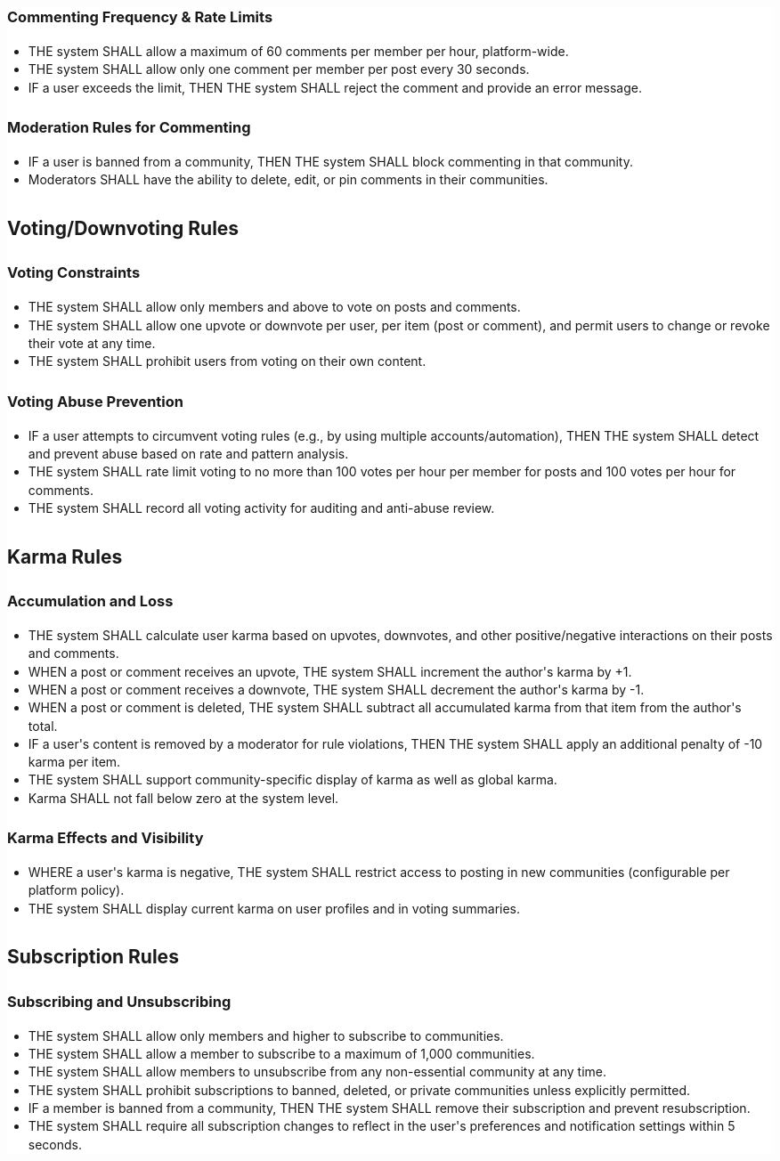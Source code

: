 ### Commenting Frequency & Rate Limits
- THE system SHALL allow a maximum of 60 comments per member per hour, platform-wide.
- THE system SHALL allow only one comment per member per post every 30 seconds.
- IF a user exceeds the limit, THEN THE system SHALL reject the comment and provide an error message.

### Moderation Rules for Commenting
- IF a user is banned from a community, THEN THE system SHALL block commenting in that community.
- Moderators SHALL have the ability to delete, edit, or pin comments in their communities.

## Voting/Downvoting Rules
### Voting Constraints
- THE system SHALL allow only members and above to vote on posts and comments.
- THE system SHALL allow one upvote or downvote per user, per item (post or comment), and permit users to change or revoke their vote at any time.
- THE system SHALL prohibit users from voting on their own content.

### Voting Abuse Prevention
- IF a user attempts to circumvent voting rules (e.g., by using multiple accounts/automation), THEN THE system SHALL detect and prevent abuse based on rate and pattern analysis.
- THE system SHALL rate limit voting to no more than 100 votes per hour per member for posts and 100 votes per hour for comments.
- THE system SHALL record all voting activity for auditing and anti-abuse review.

## Karma Rules
### Accumulation and Loss
- THE system SHALL calculate user karma based on upvotes, downvotes, and other positive/negative interactions on their posts and comments.
- WHEN a post or comment receives an upvote, THE system SHALL increment the author's karma by +1.
- WHEN a post or comment receives a downvote, THE system SHALL decrement the author's karma by -1.
- WHEN a post or comment is deleted, THE system SHALL subtract all accumulated karma from that item from the author's total.
- IF a user's content is removed by a moderator for rule violations, THEN THE system SHALL apply an additional penalty of -10 karma per item.
- THE system SHALL support community-specific display of karma as well as global karma.
- Karma SHALL not fall below zero at the system level.

### Karma Effects and Visibility
- WHERE a user's karma is negative, THE system SHALL restrict access to posting in new communities (configurable per platform policy).
- THE system SHALL display current karma on user profiles and in voting summaries.

## Subscription Rules
### Subscribing and Unsubscribing
- THE system SHALL allow only members and higher to subscribe to communities.
- THE system SHALL allow a member to subscribe to a maximum of 1,000 communities.
- THE system SHALL allow members to unsubscribe from any non-essential community at any time.
- THE system SHALL prohibit subscriptions to banned, deleted, or private communities unless explicitly permitted.
- IF a member is banned from a community, THEN THE system SHALL remove their subscription and prevent resubscription.
- THE system SHALL require all subscription changes to reflect in the user's preferences and notification settings within 5 seconds.
